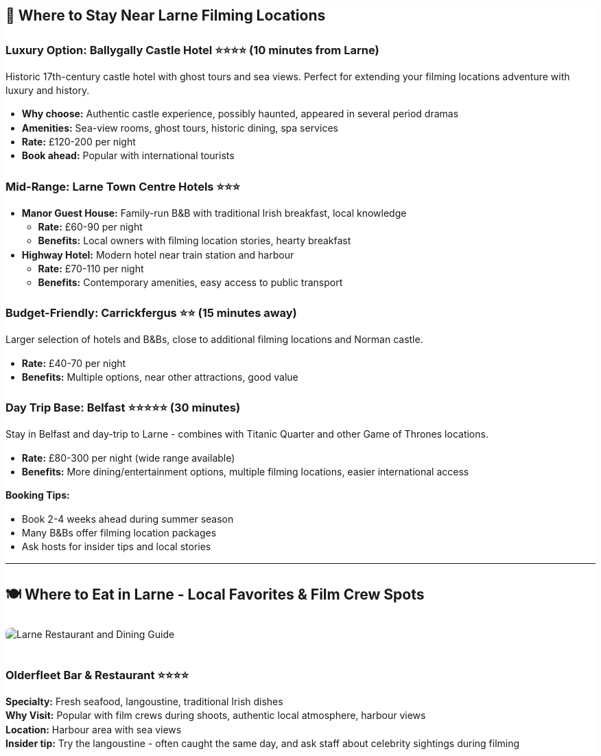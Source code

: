 
## 🏨 Where to Stay Near Larne Filming Locations

### **Luxury Option: Ballygally Castle Hotel** ⭐⭐⭐⭐ (10 minutes from Larne)
Historic 17th-century castle hotel with ghost tours and sea views. Perfect for extending your filming locations adventure with luxury and history.
- **Why choose:** Authentic castle experience, possibly haunted, appeared in several period dramas
- **Amenities:** Sea-view rooms, ghost tours, historic dining, spa services
- **Rate:** £120-200 per night
- **Book ahead:** Popular with international tourists

### **Mid-Range: Larne Town Centre Hotels** ⭐⭐⭐
- **Manor Guest House:** Family-run B&B with traditional Irish breakfast, local knowledge
  - **Rate:** £60-90 per night
  - **Benefits:** Local owners with filming location stories, hearty breakfast
- **Highway Hotel:** Modern hotel near train station and harbour
  - **Rate:** £70-110 per night  
  - **Benefits:** Contemporary amenities, easy access to public transport

### **Budget-Friendly: Carrickfergus** ⭐⭐ (15 minutes away)
Larger selection of hotels and B&Bs, close to additional filming locations and Norman castle.
- **Rate:** £40-70 per night
- **Benefits:** Multiple options, near other attractions, good value

### **Day Trip Base: Belfast** ⭐⭐⭐⭐⭐ (30 minutes)
Stay in Belfast and day-trip to Larne - combines with Titanic Quarter and other Game of Thrones locations.
- **Rate:** £80-300 per night (wide range available)
- **Benefits:** More dining/entertainment options, multiple filming locations, easier international access

**Booking Tips:**
- Book 2-4 weeks ahead during summer season
- Many B&Bs offer filming location packages
- Ask hosts for insider tips and local stories

---

## 🍽️ Where to Eat in Larne - Local Favorites & Film Crew Spots

<img src="https://placehold.co/800x400/1ABC9C/FFFFFF?text=Larne+Dining+Film+Crew+Spots" alt="Larne Restaurant and Dining Guide" style="width: 100%; height: auto; border-radius: 8px; margin: 15px 0;" />

### **Olderfleet Bar & Restaurant** ⭐⭐⭐⭐
**Specialty:** Fresh seafood, langoustine, traditional Irish dishes  
**Why Visit:** Popular with film crews during shoots, authentic local atmosphere, harbour views  
**Location:** Harbour area with sea views  
**Insider tip:** Try the langoustine - often caught the same day, and ask staff about celebrity sightings during filming
